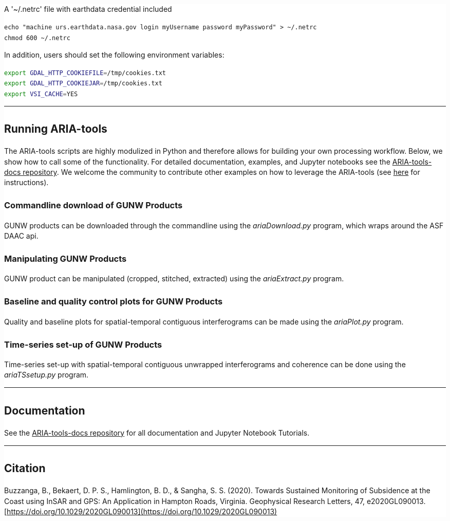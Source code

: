 A '~/.netrc' file with earthdata credential included
```
echo "machine urs.earthdata.nasa.gov login myUsername password myPassword" > ~/.netrc
chmod 600 ~/.netrc
```

In addition, users should set the following environment variables:
```.bash
export GDAL_HTTP_COOKIEFILE=/tmp/cookies.txt
export GDAL_HTTP_COOKIEJAR=/tmp/cookies.txt
export VSI_CACHE=YES
```

------
## Running ARIA-tools

The ARIA-tools scripts are highly modulized in Python and therefore allows for building your own processing workflow. Below, we show how to call some of the functionality. For detailed documentation, examples, and Jupyter notebooks see the [ARIA-tools-docs repository](https://github.com/aria-tools/ARIA-tools-docs). We welcome the community to contribute other examples on how to leverage the ARIA-tools (see [here](https://github.com/aria-tools/ARIA-tools/blob/master/CONTRIBUTING.md) for instructions).

### Commandline download of GUNW Products
GUNW products can be downloaded through the commandline using the *ariaDownload.py* program, which wraps around the ASF DAAC api.

### Manipulating GUNW Products
GUNW product can be manipulated (cropped, stitched, extracted) using the *ariaExtract.py* program.

### Baseline and quality control plots for GUNW Products
Quality and baseline plots for spatial-temporal contiguous interferograms can be made using the *ariaPlot.py* program.

### Time-series set-up of GUNW Products
Time-series set-up with spatial-temporal contiguous unwrapped interferograms and coherence can be done using the *ariaTSsetup.py* program.

------
## Documentation
See the [ARIA-tools-docs repository](https://github.com/aria-tools/ARIA-tools-docs) for all documentation and Jupyter Notebook Tutorials.

------
## Citation
Buzzanga, B., Bekaert, D. P. S., Hamlington, B. D., & Sangha, S. S. (2020). Towards Sustained Monitoring of Subsidence at the Coast using InSAR and GPS: An Application in Hampton Roads, Virginia. Geophysical Research Letters, 47, e2020GL090013. [https://doi.org/10.1029/2020GL090013](https://doi.org/10.1029/2020GL090013)
